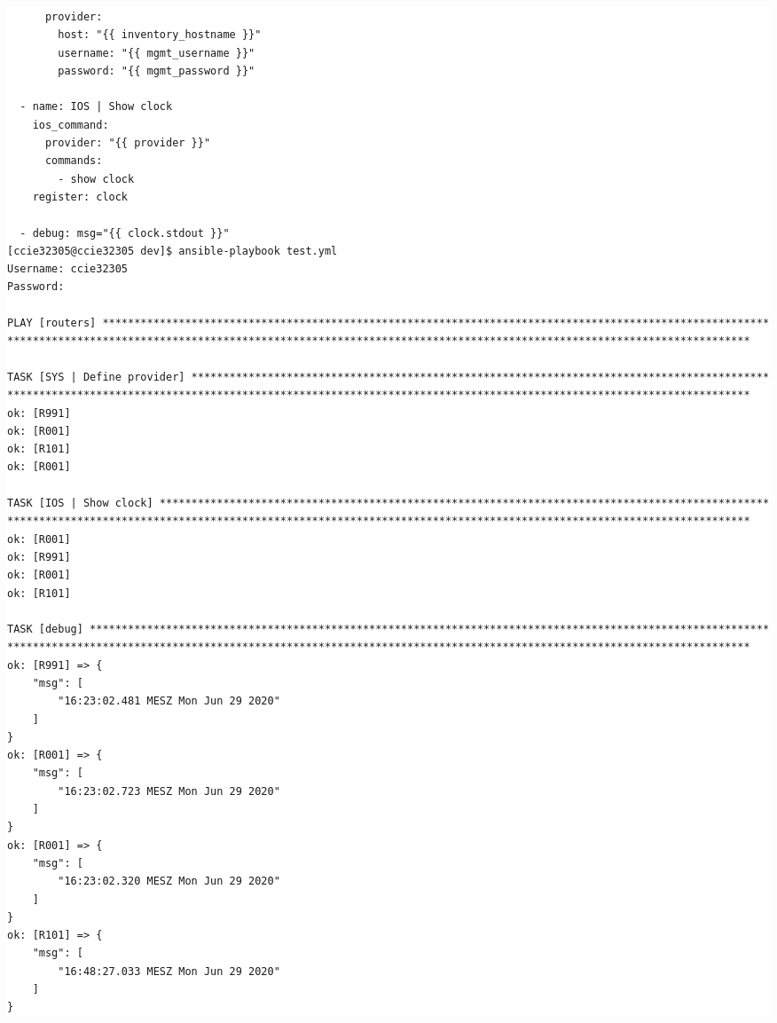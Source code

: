 ```
      provider:
        host: "{{ inventory_hostname }}"
        username: "{{ mgmt_username }}"
        password: "{{ mgmt_password }}"

  - name: IOS | Show clock
    ios_command:
      provider: "{{ provider }}"
      commands:
        - show clock
    register: clock

  - debug: msg="{{ clock.stdout }}"
[ccie32305@ccie32305 dev]$ ansible-playbook test.yml
Username: ccie32305
Password:

PLAY [routers] ******************************************************************************************************************************************************************************************************************************

TASK [SYS | Define provider] ****************************************************************************************************************************************************************************************************************
ok: [R991]
ok: [R001]
ok: [R101]
ok: [R001]

TASK [IOS | Show clock] *********************************************************************************************************************************************************************************************************************
ok: [R001]
ok: [R991]
ok: [R001]
ok: [R101]

TASK [debug] ********************************************************************************************************************************************************************************************************************************
ok: [R991] => {
    "msg": [
        "16:23:02.481 MESZ Mon Jun 29 2020"
    ]
}
ok: [R001] => {
    "msg": [
        "16:23:02.723 MESZ Mon Jun 29 2020"
    ]
}
ok: [R001] => {
    "msg": [
        "16:23:02.320 MESZ Mon Jun 29 2020"
    ]
}
ok: [R101] => {
    "msg": [
        "16:48:27.033 MESZ Mon Jun 29 2020"
    ]
}

```